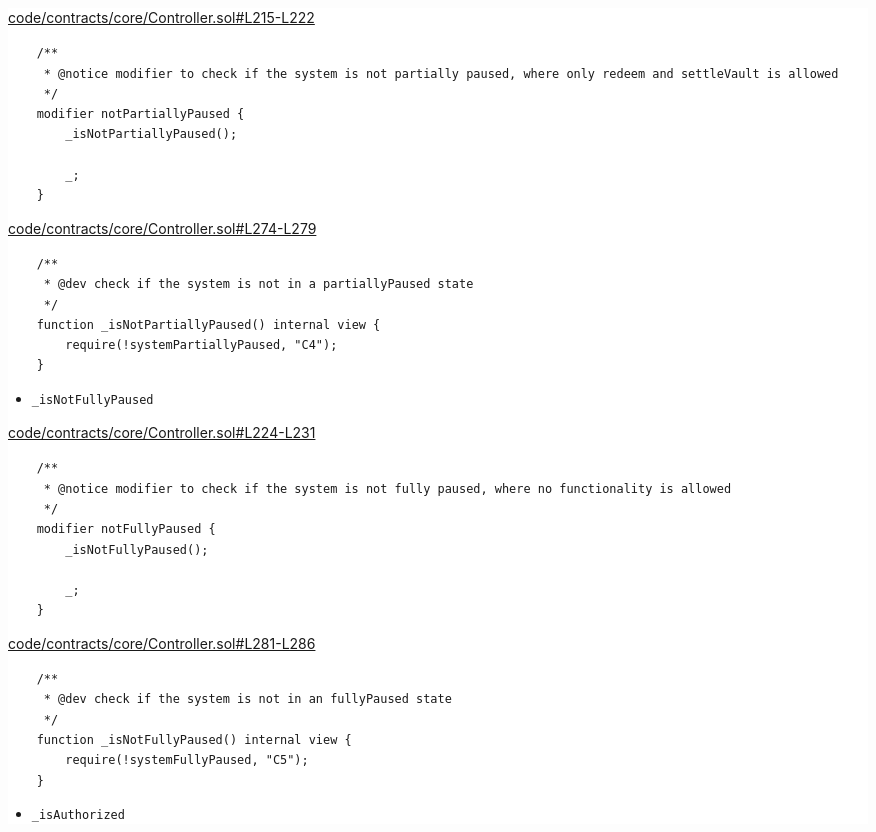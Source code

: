 [code/contracts/core/Controller.sol#L215-L222](https://github.com/monoceros-alpha/review-opyn-gamma-2021-08/blob/879977f600169390eb27a169b69ba7c60f7ee614/code/contracts/core/Controller.sol#L215-L222)
```solidity
    /**
     * @notice modifier to check if the system is not partially paused, where only redeem and settleVault is allowed
     */
    modifier notPartiallyPaused {
        _isNotPartiallyPaused();

        _;
    }
```


[code/contracts/core/Controller.sol#L274-L279](https://github.com/monoceros-alpha/review-opyn-gamma-2021-08/blob/879977f600169390eb27a169b69ba7c60f7ee614/code/contracts/core/Controller.sol#L274-L279)
```solidity
    /**
     * @dev check if the system is not in a partiallyPaused state
     */
    function _isNotPartiallyPaused() internal view {
        require(!systemPartiallyPaused, "C4");
    }
```

- `_isNotFullyPaused`


[code/contracts/core/Controller.sol#L224-L231](https://github.com/monoceros-alpha/review-opyn-gamma-2021-08/blob/879977f600169390eb27a169b69ba7c60f7ee614/code/contracts/core/Controller.sol#L224-L231)
```solidity
    /**
     * @notice modifier to check if the system is not fully paused, where no functionality is allowed
     */
    modifier notFullyPaused {
        _isNotFullyPaused();

        _;
    }
```


[code/contracts/core/Controller.sol#L281-L286](https://github.com/monoceros-alpha/review-opyn-gamma-2021-08/blob/879977f600169390eb27a169b69ba7c60f7ee614/code/contracts/core/Controller.sol#L281-L286)
```solidity
    /**
     * @dev check if the system is not in an fullyPaused state
     */
    function _isNotFullyPaused() internal view {
        require(!systemFullyPaused, "C5");
    }
```

- `_isAuthorized`
